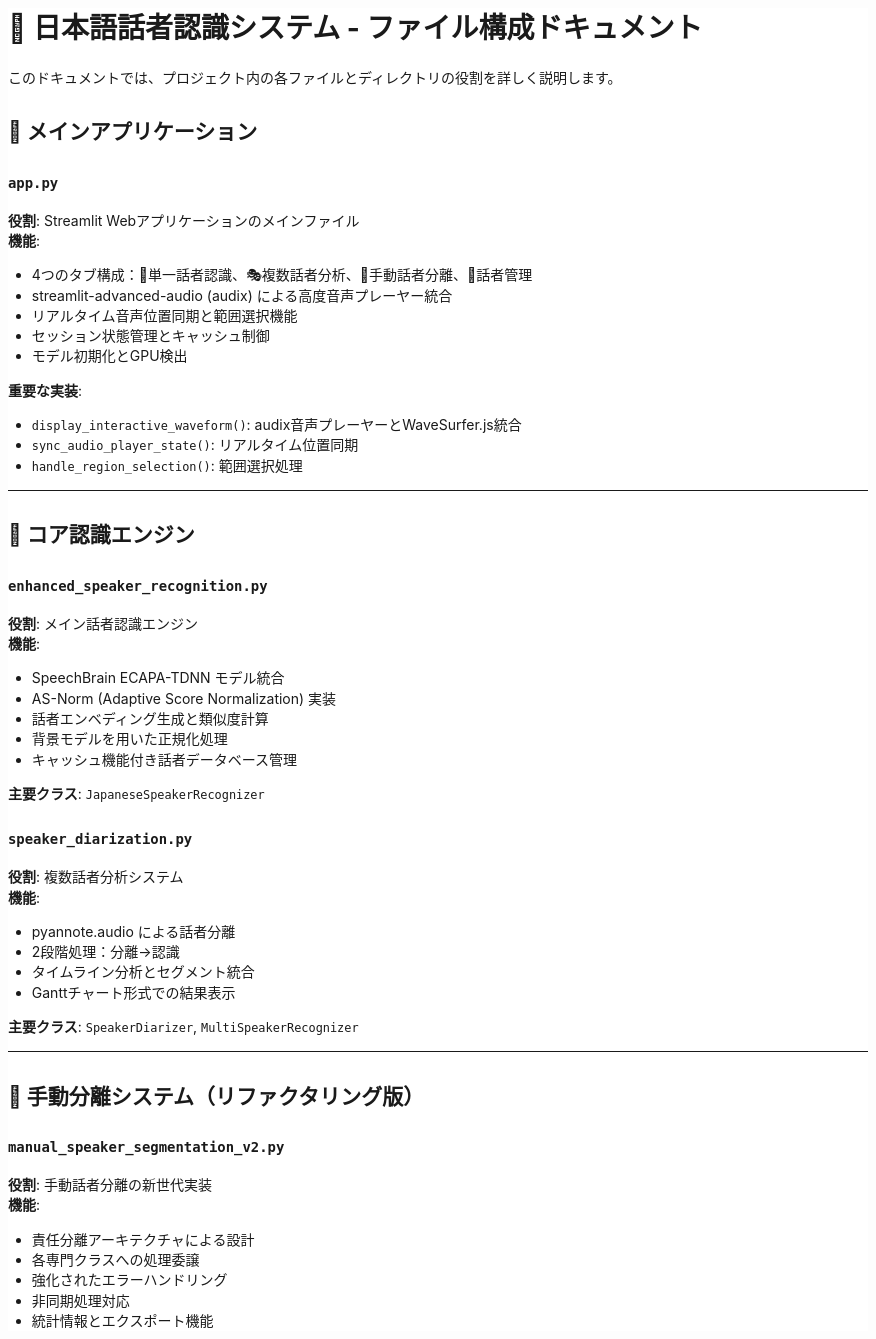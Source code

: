 # 📁 日本語話者認識システム - ファイル構成ドキュメント

このドキュメントでは、プロジェクト内の各ファイルとディレクトリの役割を詳しく説明します。

## 🎯 メインアプリケーション

### `app.py`
**役割**: Streamlit Webアプリケーションのメインファイル  
**機能**:
- 4つのタブ構成：🎤単一話者認識、🎭複数話者分析、🔧手動話者分離、👥話者管理
- streamlit-advanced-audio (audix) による高度音声プレーヤー統合
- リアルタイム音声位置同期と範囲選択機能
- セッション状態管理とキャッシュ制御
- モデル初期化とGPU検出

**重要な実装**:
- `display_interactive_waveform()`: audix音声プレーヤーとWaveSurfer.js統合
- `sync_audio_player_state()`: リアルタイム位置同期
- `handle_region_selection()`: 範囲選択処理

---

## 🧠 コア認識エンジン

### `enhanced_speaker_recognition.py`
**役割**: メイン話者認識エンジン  
**機能**:
- SpeechBrain ECAPA-TDNN モデル統合
- AS-Norm (Adaptive Score Normalization) 実装
- 話者エンベディング生成と類似度計算
- 背景モデルを用いた正規化処理
- キャッシュ機能付き話者データベース管理

**主要クラス**: `JapaneseSpeakerRecognizer`

### `speaker_diarization.py`
**役割**: 複数話者分析システム  
**機能**:
- pyannote.audio による話者分離
- 2段階処理：分離→認識
- タイムライン分析とセグメント統合
- Ganttチャート形式での結果表示

**主要クラス**: `SpeakerDiarizer`, `MultiSpeakerRecognizer`

---

## 🔧 手動分離システム（リファクタリング版）

### `manual_speaker_segmentation_v2.py`
**役割**: 手動話者分離の新世代実装  
**機能**:
- 責任分離アーキテクチャによる設計
- 各専門クラスへの処理委譲
- 強化されたエラーハンドリング
- 非同期処理対応
- 統計情報とエクスポート機能
